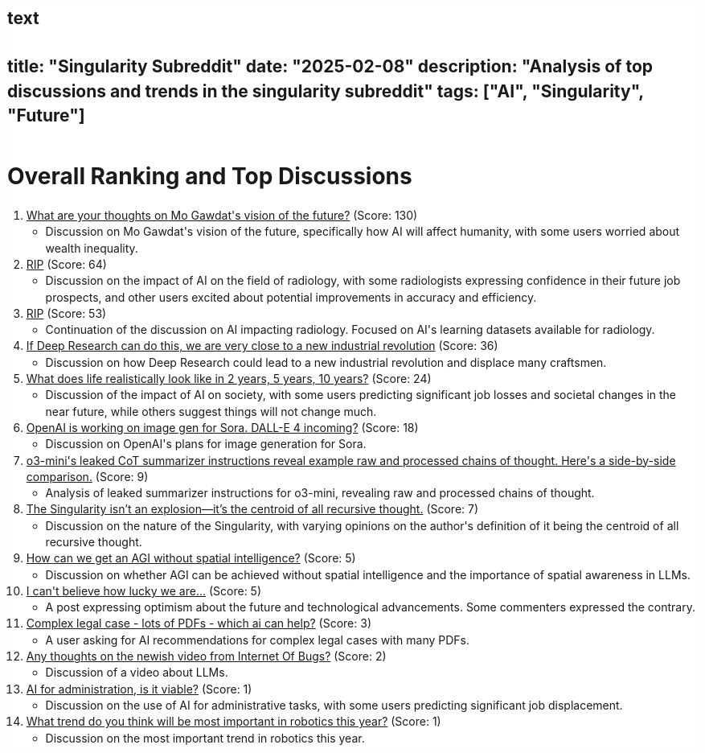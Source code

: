 text
---
title: "Singularity Subreddit"
date: "2025-02-08"
description: "Analysis of top discussions and trends in the singularity subreddit"
tags: ["AI", "Singularity", "Future"]
---

# Overall Ranking and Top Discussions
1.  [What are your thoughts on Mo Gawdat's vision of the future?](https://v.redd.it/5g87wi4ceyhe1) (Score: 130)
    *   Discussion on Mo Gawdat's vision of the future, specifically how AI will affect humanity, with some users worried about wealth inequality.
2.  [RIP](https://v.redd.it/9fkbxzfikwhe1) (Score: 64)
    *   Discussion on the impact of AI on the field of radiology, with some radiologists expressing confidence in their future job prospects, and other users excited about potential improvements in accuracy and efficiency.
3.  [RIP](https://v.redd.it/9fkbxzfikwhe1) (Score: 53)
    *   Continuation of the discussion on AI impacting radiology. Focused on AI's learning datasets available for radiology.
4.  [If Deep Research can do this, we are very close to a new industrial revolution](https://www.reddit.com/r/singularity/comments/1ikr9s9/if_deep_research_can_do_this_we_are_very_close_to/) (Score: 36)
    *   Discussion on how Deep Research could lead to a new industrial revolution and displace many craftsmen.
5.  [What does life realistically look like in 2 years, 5 years, 10 years?](https://www.reddit.com/r/singularity/comments/1iktv1j/what_does_life_realistically_look_like_in_2_years/) (Score: 24)
    *   Discussion of the impact of AI on society, with some users predicting significant job losses and societal changes in the near future, while others suggest things will not change much.
6.  [OpenAI is working on image gen for Sora. DALL-E 4 incoming?](https://i.redd.it/me1k6f0uyxhe1.jpeg) (Score: 18)
    *   Discussion on OpenAI's plans for image generation for Sora.
7.  [o3-mini's leaked CoT summarizer instructions reveal example raw and processed chains of thought. Here's a side-by-side comparison.](https://www.reddit.com/gallery/1ikrer8) (Score: 9)
    *   Analysis of leaked summarizer instructions for o3-mini, revealing raw and processed chains of thought.
8.  [The Singularity isn’t an explosion—it’s the centroid of all recursive thought.](https://www.reddit.com/r/singularity/comments/1ikr7eq/the_singularity_isnt_an_explosionits_the_centroid/) (Score: 7)
    *   Discussion on the nature of the Singularity, with varying opinions on the author's definition of it being the centroid of all recursive thought.
9.  [How can we get an AGI without spatial intelligence?](https://www.reddit.com/r/singularity/comments/1iksd1k/how_can_we_get_an_agi_without_spatial_intelligence/) (Score: 5)
    *   Discussion on whether AGI can be achieved without spatial intelligence and the importance of spatial awareness in LLMs.
10. [I can't believe how lucky we are...](https://www.reddit.com/r/singularity/comments/1iksjp6/i_cant_believe_how_lucky_we_are/) (Score: 5)
    *   A post expressing optimism about the future and technological advancements. Some commenters expressed the contrary.
11. [Complex legal case - lots of PDFs - which ai can help?](https://www.reddit.com/r/singularity/comments/1iksr2g/complex_legal_case_lots_of_pdfs_which_ai_can_help/) (Score: 3)
    *   A user asking for AI recommendations for complex legal cases with many PDFs.
12. [Any thoughts on the newish video from Internet Of Bugs?](https://youtu.be/B4gDB2ADyc8?feature=shared) (Score: 2)
    *   Discussion of a video about LLMs.
13. [AI for administration, is it viable?](https://www.reddit.com/r/singularity/comments/1ikv4ih/ai_for_administration_is_it_viable/) (Score: 1)
    *   Discussion on the use of AI for administrative tasks, with some users predicting significant job displacement.
14. [What trend do you think will be most important in robotics this year?](https://www.reddit.com/r/singularity/comments/1ikvtsy/what_trend_do_you_think_will_be_most_important_in/) (Score: 1)
    *   Discussion on the most important trend in robotics this year.